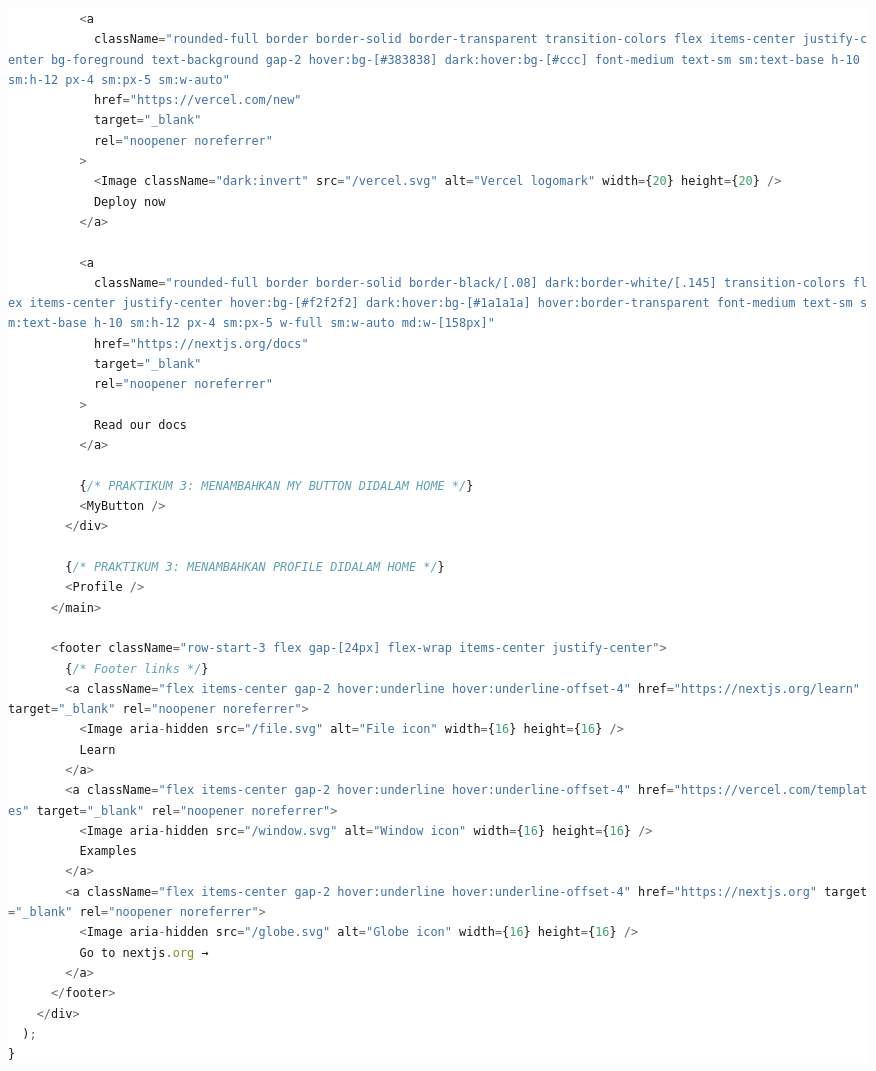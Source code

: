 ```typescript
          <a
            className="rounded-full border border-solid border-transparent transition-colors flex items-center justify-center bg-foreground text-background gap-2 hover:bg-[#383838] dark:hover:bg-[#ccc] font-medium text-sm sm:text-base h-10 sm:h-12 px-4 sm:px-5 sm:w-auto"
            href="https://vercel.com/new"
            target="_blank"
            rel="noopener noreferrer"
          >
            <Image className="dark:invert" src="/vercel.svg" alt="Vercel logomark" width={20} height={20} />
            Deploy now
          </a>

          <a
            className="rounded-full border border-solid border-black/[.08] dark:border-white/[.145] transition-colors flex items-center justify-center hover:bg-[#f2f2f2] dark:hover:bg-[#1a1a1a] hover:border-transparent font-medium text-sm sm:text-base h-10 sm:h-12 px-4 sm:px-5 w-full sm:w-auto md:w-[158px]"
            href="https://nextjs.org/docs"
            target="_blank"
            rel="noopener noreferrer"
          >
            Read our docs
          </a>

          {/* PRAKTIKUM 3: MENAMBAHKAN MY BUTTON DIDALAM HOME */}
          <MyButton />
        </div>

        {/* PRAKTIKUM 3: MENAMBAHKAN PROFILE DIDALAM HOME */}
        <Profile />
      </main>

      <footer className="row-start-3 flex gap-[24px] flex-wrap items-center justify-center">
        {/* Footer links */}
        <a className="flex items-center gap-2 hover:underline hover:underline-offset-4" href="https://nextjs.org/learn" target="_blank" rel="noopener noreferrer">
          <Image aria-hidden src="/file.svg" alt="File icon" width={16} height={16} />
          Learn
        </a>
        <a className="flex items-center gap-2 hover:underline hover:underline-offset-4" href="https://vercel.com/templates" target="_blank" rel="noopener noreferrer">
          <Image aria-hidden src="/window.svg" alt="Window icon" width={16} height={16} />
          Examples
        </a>
        <a className="flex items-center gap-2 hover:underline hover:underline-offset-4" href="https://nextjs.org" target="_blank" rel="noopener noreferrer">
          <Image aria-hidden src="/globe.svg" alt="Globe icon" width={16} height={16} />
          Go to nextjs.org →
        </a>
      </footer>
    </div>
  );
}
```
